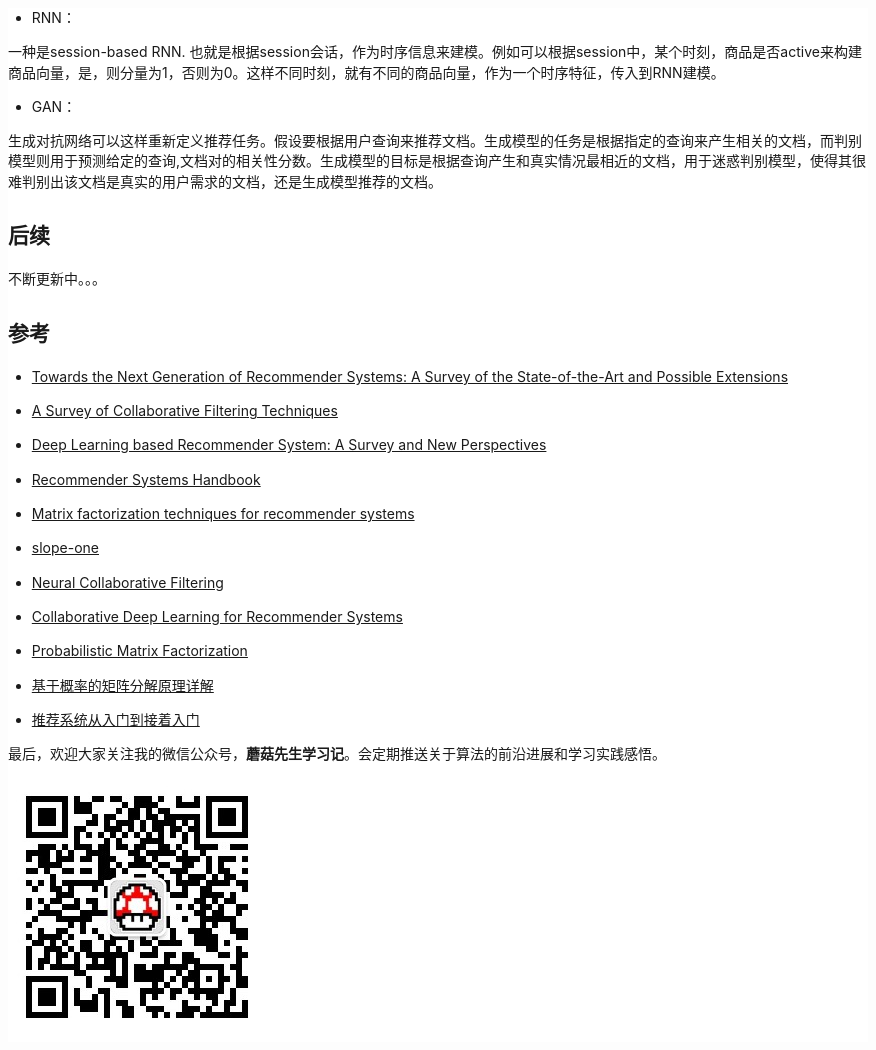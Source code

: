 - RNN：

一种是session-based RNN. 也就是根据session会话，作为时序信息来建模。例如可以根据session中，某个时刻，商品是否active来构建商品向量，是，则分量为1，否则为0。这样不同时刻，就有不同的商品向量，作为一个时序特征，传入到RNN建模。

- GAN：

生成对抗网络可以这样重新定义推荐任务。假设要根据用户查询来推荐文档。生成模型的任务是根据指定的查询来产生相关的文档，而判别模型则用于预测给定的查询,文档对的相关性分数。生成模型的目标是根据查询产生和真实情况最相近的文档，用于迷惑判别模型，使得其很难判别出该文档是真实的用户需求的文档，还是生成模型推荐的文档。

## 后续

不断更新中。。。

## 参考

- [Towards the Next Generation of Recommender Systems: A Survey of the State-of-the-Art and Possible Extensions](http://homepages.dcc.ufmg.br/~nivio/cursos/ri13/sources/recommender-systems-survey-2005.pdf)

- [A Survey of Collaborative Filtering Techniques](https://dl.acm.org/citation.cfm?id=1722966)

- [Deep Learning based Recommender System: A Survey and New Perspectives](https://arxiv.org/pdf/1707.07435.pdf)

- [Recommender Systems Handbook](https://s3.amazonaws.com/academia.edu.documents/32978074/Recommender_systems_handbook.pdf?AWSAccessKeyId=AKIAIWOWYYGZ2Y53UL3A&Expires=1522729721&Signature=9%2B%2Bk4GX%2FIMykZT2bdKQbNUyUQ7M%3D&response-content-disposition=inline%3B%20filename%3DEditors.pdf)

- [Matrix factorization techniques for recommender systems](https://datajobs.com/data-science-repo/Recommender-Systems-[Netflix].pdf)

- [slope-one](https://arxiv.org/pdf/cs/0702144.pdf)

- [Neural Collaborative Filtering](https://arxiv.org/pdf/1708.05031.pdf)

- [Collaborative Deep Learning for Recommender Systems](https://arxiv.org/pdf/1409.2944.pdf)

- [Probabilistic Matrix Factorization](http://papers.nips.cc/paper/3208-probabilistic-matrix-factorization.pdf)

- [基于概率的矩阵分解原理详解](https://blog.csdn.net/shuaishuai3409/article/details/50822550)

- [推荐系统从入门到接着入门](https://zhuanlan.zhihu.com/p/27502172)



最后，欢迎大家关注我的微信公众号，**蘑菇先生学习记**。会定期推送关于算法的前沿进展和学习实践感悟。

![公众号](/picture/qrcode_wechat.jpg)